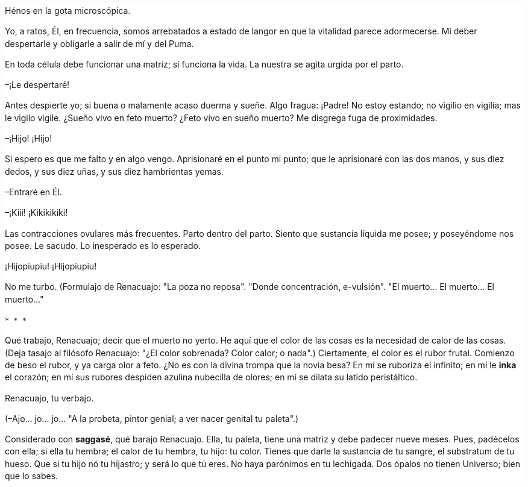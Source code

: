 Hénos en la gota microscópica.

Yo, a ratos, Él, en frecuencia, somos arrebatados a estado de
langor en que la vitalidad parece adormecerse. Mi deber despertarle y
obligarle a salir de mí y del Puma.

En toda célula debe funcionar una matriz; si funciona la vida. La
nuestra se agita urgida por el parto.

–¡Le despertaré!

Antes despierte yo; si buena o malamente acaso duerma y sueñe.
Algo fragua: ¡Padre! No estoy estando; no vigilio en vigilia; mas le
vigilo vigile. ¿Sueño vivo en feto muerto? ¿Feto vivo en sueño muerto?
Me disgrega fuga de proximidades.

–¡Hijo! ¡Hijo!

Si espero es que me falto y en algo vengo. Aprisionaré en el
punto mi punto; que le aprisionaré con las dos manos, y sus diez
dedos, y sus diez uñas, y sus diez hambrientas yemas.

–Entraré en Él.

–¡Kiii! ¡Kikikikiki!

Las contracciones ovulares más frecuentes. Parto dentro del
parto. Siento que sustancia líquida me posee; y poseyéndome nos
posee. Le sacudo. Lo inesperado es lo esperado.

¡Hijopiupiu! ¡Hijopiupiu!

No me turbo. (Formulajo de Renacuajo: "La poza no reposa".
"Donde concentración, e-vulsión". "El muerto... El muerto... El
muerto..."

    * * *

Qué trabajo, Renacuajo; decir que el muerto no yerto. He aquí
que el color de las cosas es la necesidad de calor de las cosas. (Deja
tasajo al filósofo Renacuajo: "¿El color sobrenada? Color calor; o
nada".) Ciertamente, el color es el rubor frutal. Comienzo de beso el
rubor, y ya carga olor a feto. ¿No es con la divina trompa que la novia
besa? En mí se ruboriza el infinito; en mí le **inka** el corazón; en mí sus
rubores despiden azulina nubecilla de olores; en mí se dilata su latido
peristáltico.

Renacuajo, tu verbajo.

(–Ajo... jo... jo... "A la probeta, pintor genial; a ver nacer genital
tu paleta".)

Considerado con **saggasé**, qué barajo Renacuajo. Ella, tu paleta,
tiene una matriz y debe padecer nueve meses. Pues, padécelos con ella;
si ella tu hembra; el calor de tu hembra, tu hijo: tu color. Tienes que
darle la sustancia de tu sangre, el substratum de tu hueso. Que si tu hijo
nó tu hijastro; y será lo que tú eres. No haya parónimos en tu
lechigada. Dos ópalos no tienen Universo; bien que lo sabes.
